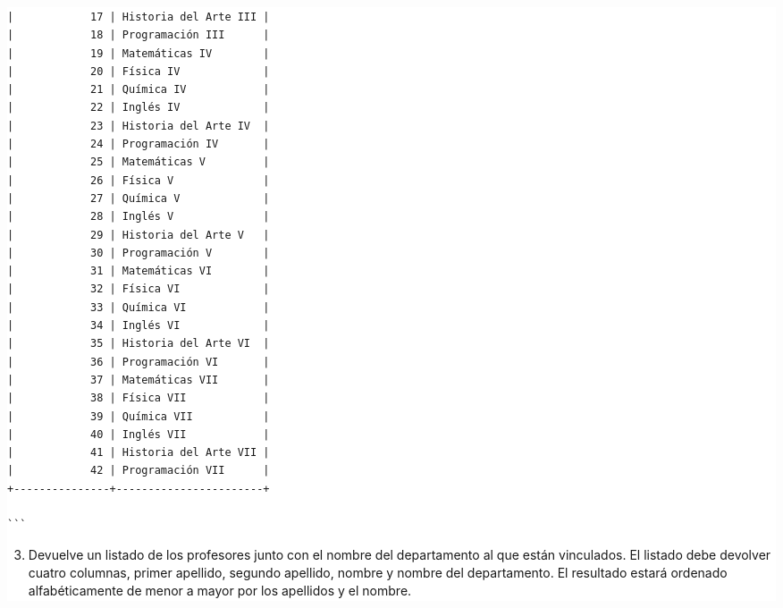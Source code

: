     |            17 | Historia del Arte III |
    |            18 | Programación III      |
    |            19 | Matemáticas IV        |
    |            20 | Física IV             |
    |            21 | Química IV            |
    |            22 | Inglés IV             |
    |            23 | Historia del Arte IV  |
    |            24 | Programación IV       |
    |            25 | Matemáticas V         |
    |            26 | Física V              |
    |            27 | Química V             |
    |            28 | Inglés V              |
    |            29 | Historia del Arte V   |
    |            30 | Programación V        |
    |            31 | Matemáticas VI        |
    |            32 | Física VI             |
    |            33 | Química VI            |
    |            34 | Inglés VI             |
    |            35 | Historia del Arte VI  |
    |            36 | Programación VI       |
    |            37 | Matemáticas VII       |
    |            38 | Física VII            |
    |            39 | Química VII           |
    |            40 | Inglés VII            |
    |            41 | Historia del Arte VII |
    |            42 | Programación VII      |
    +---------------+-----------------------+
    
    ```

    

  3. Devuelve un listado de los profesores junto con el nombre del
    departamento al que están vinculados. El listado debe devolver cuatro
    columnas, primer apellido, segundo apellido, nombre y nombre del
    departamento. El resultado estará ordenado alfabéticamente de menor a
    mayor por los apellidos y el nombre.
